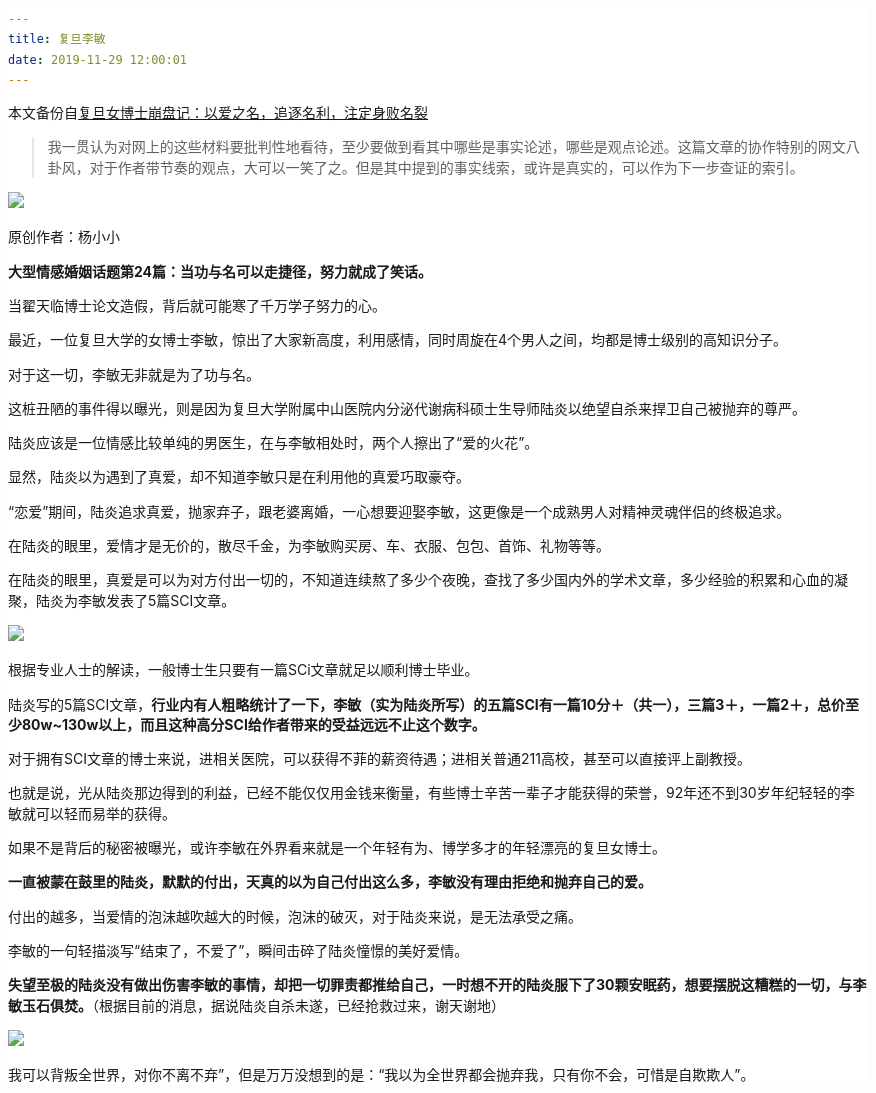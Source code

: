 ```yaml
---
title: 复旦李敏
date: 2019-11-29 12:00:01
---
```


本文备份自[复旦女博士崩盘记：以爱之名，追逐名利，注定身败名裂](https://zhuanlan.zhihu.com/p/75448485)

> 我一贯认为对网上的这些材料要批判性地看待，至少要做到看其中哪些是事实论述，哪些是观点论述。这篇文章的协作特别的网文八卦风，对于作者带节奏的观点，大可以一笑了之。但是其中提到的事实线索，或许是真实的，可以作为下一步查证的索引。

![](https://imgs.codewoody.com/uploads/big/c1b41fd6ebfd97378b2039defbdec8b1.jpg)

原创作者：杨小小

**大型情感婚姻话题第24篇：当功与名可以走捷径，努力就成了笑话。**

当翟天临博士论文造假，背后就可能寒了千万学子努力的心。

最近，一位复旦大学的女博士李敏，惊出了大家新高度，利用感情，同时周旋在4个男人之间，均都是博士级别的高知识分子。

对于这一切，李敏无非就是为了功与名。

这桩丑陋的事件得以曝光，则是因为复旦大学附属中山医院内分泌代谢病科硕士生导师陆炎以绝望自杀来捍卫自己被抛弃的尊严。

陆炎应该是一位情感比较单纯的男医生，在与李敏相处时，两个人擦出了“爱的火花”。

显然，陆炎以为遇到了真爱，却不知道李敏只是在利用他的真爱巧取豪夺。

“恋爱”期间，陆炎追求真爱，抛家弃子，跟老婆离婚，一心想要迎娶李敏，这更像是一个成熟男人对精神灵魂伴侣的终极追求。

在陆炎的眼里，爱情才是无价的，散尽千金，为李敏购买房、车、衣服、包包、首饰、礼物等等。

在陆炎的眼里，真爱是可以为对方付出一切的，不知道连续熬了多少个夜晚，查找了多少国内外的学术文章，多少经验的积累和心血的凝聚，陆炎为李敏发表了5篇SCI文章。

![](https://imgs.codewoody.com/uploads/big/cc01b21a92c91a1a570dee94f9c1de94.jpg)

根据专业人士的解读，一般博士生只要有一篇SCi文章就足以顺利博士毕业。

陆炎写的5篇SCI文章，**行业内有人粗略统计了一下，李敏（实为陆炎所写）的五篇SCI有一篇10分＋（共一），三篇3＋，一篇2＋，总价至少80w~130w以上，而且这种高分SCI给作者带来的受益远远不止这个数字。**

对于拥有SCI文章的博士来说，进相关医院，可以获得不菲的薪资待遇；进相关普通211高校，甚至可以直接评上副教授。

也就是说，光从陆炎那边得到的利益，已经不能仅仅用金钱来衡量，有些博士辛苦一辈子才能获得的荣誉，92年还不到30岁年纪轻轻的李敏就可以轻而易举的获得。

如果不是背后的秘密被曝光，或许李敏在外界看来就是一个年轻有为、博学多才的年轻漂亮的复旦女博士。

**一直被蒙在鼓里的陆炎，默默的付出，天真的以为自己付出这么多，李敏没有理由拒绝和抛弃自己的爱。**

付出的越多，当爱情的泡沫越吹越大的时候，泡沫的破灭，对于陆炎来说，是无法承受之痛。

李敏的一句轻描淡写“结束了，不爱了”，瞬间击碎了陆炎憧憬的美好爱情。

**失望至极的陆炎没有做出伤害李敏的事情，却把一切罪责都推给自己，一时想不开的陆炎服下了30颗安眠药，想要摆脱这糟糕的一切，与李敏玉石俱焚。**（根据目前的消息，据说陆炎自杀未遂，已经抢救过来，谢天谢地）

![](https://imgs.codewoody.com/uploads/big/015895b6bdefeeb250273f7a3e4d766f.jpg)

我可以背叛全世界，对你不离不弃”，但是万万没想到的是：“我以为全世界都会抛弃我，只有你不会，可惜是自欺欺人”。
